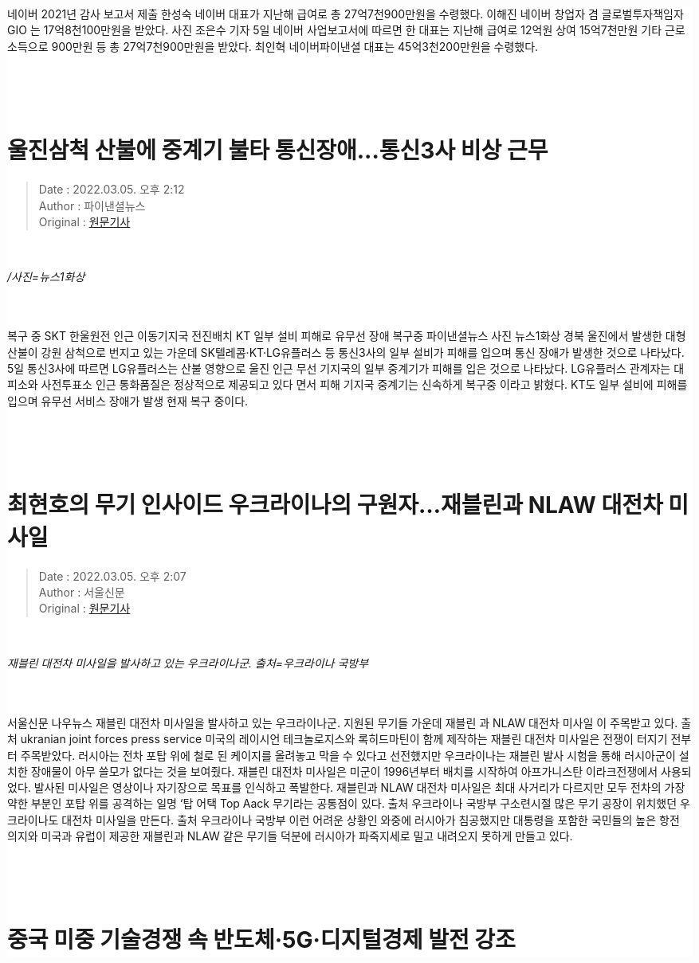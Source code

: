 네이버 2021년 감사 보고서 제출 한성숙 네이버 대표가 지난해 급여로 총 27억7천900만원을 수령했다.
이해진 네이버 창업자 겸 글로벌투자책임자 GIO 는 17억8천100만원을 받았다.
사진 조은수 기자 5일 네이버 사업보고서에 따르면 한 대표는 지난해 급여로 12억원 상여 15억7천만원 기타 근로소득으로 900만원 등 총 27억7천900만원을 받았다.
최인혁 네이버파이낸셜 대표는 45억3천200만원을 수령했다.  
<br/><br/><br/>  

  
# 울진삼척 산불에 중계기 불타 통신장애...통신3사 비상 근무  
  
> Date : 2022.03.05. 오후 2:12  
> Author : 파이낸셜뉴스  
> Original : [원문기사](https://news.naver.com/main/read.naver?mode=LSD&mid=sec&sid1=105&oid=014&aid=0004798324)  
<br/>  
  
<img alt="" src="https://imgnews.pstatic.net/image/014/2022/03/05/0004798324_001_20220305151002811.jpg?type=w647"><em class="img_desc">/사진=뉴스1화상</em></img>  
<br/><br/>  
  
복구 중 SKT 한울원전 인근 이동기지국 전진배치 KT 일부 설비 피해로 유무선 장애 복구중 파이낸셜뉴스 사진 뉴스1화상 경북 울진에서 발생한 대형 산불이 강원 삼척으로 번지고 있는 가운데 SK텔레콤·KT·LG유플러스 등 통신3사의 일부 설비가 피해를 입으며 통신 장애가 발생한 것으로 나타났다.
5일 통신3사에 따르면 LG유플러스는 산불 영향으로 울진 인근 무선 기지국의 일부 중계기가 피해를 입은 것으로 나타났다.
LG유플러스 관계자는 대피소와 사전투표소 인근 통화품질은 정상적으로 제공되고 있다 면서 피해 기지국 중계기는 신속하게 복구중 이라고 밝혔다.
KT도 일부 설비에 피해를 입으며 유무선 서비스 장애가 발생 현재 복구 중이다.  
<br/><br/><br/>  

  
# 최현호의 무기 인사이드 우크라이나의 구원자…재블린과 NLAW 대전차 미사일  
  
> Date : 2022.03.05. 오후 2:07  
> Author : 서울신문  
> Original : [원문기사](https://news.naver.com/main/read.naver?mode=LSD&mid=sec&sid1=105&oid=081&aid=0003256061)  
<br/>  
  
<img alt="" src="https://imgnews.pstatic.net/image/081/2022/03/05/0003256061_001_20220305145709300.jpg?type=w647"><em class="img_desc">재블린 대전차 미사일을 발사하고 있는 우크라이나군. 출처=우크라이나 국방부</em></img>  
<br/><br/>  
  
서울신문 나우뉴스 재블린 대전차 미사일을 발사하고 있는 우크라이나군.
지원된 무기들 가운데 재블린 과 NLAW 대전차 미사일 이 주목받고 있다.
출처 ukranian joint forces press service 미국의 레이시언 테크놀로지스와 록히드마틴이 함께 제작하는 재블린 대전차 미사일은 전쟁이 터지기 전부터 주목받았다.
러시아는 전차 포탑 위에 철로 된 케이지를 올려놓고 막을 수 있다고 선전했지만 우크라이나는 재블린 발사 시험을 통해 러시아군이 설치한 장애물이 아무 쓸모가 없다는 것을 보여줬다.
재블린 대전차 미사일은 미군이 1996년부터 배치를 시작하여 아프가니스탄 이라크전쟁에서 사용되었다.
발사된 미사일은 영상이나 자기장으로 목표를 인식하고 폭발한다.
재블린과 NLAW 대전차 미사일은 최대 사거리가 다르지만 모두 전차의 가장 약한 부분인 포탑 위를 공격하는 일명 ‘탑 어택 Top Aack 무기라는 공통점이 있다.
출처 우크라이나 국방부 구소련시절 많은 무기 공장이 위치했던 우크라이나도 대전차 미사일을 만든다.
출처 우크라이나 국방부 이런 어려운 상황인 와중에 러시아가 침공했지만 대통령을 포함한 국민들의 높은 항전 의지와 미국과 유럽이 제공한 재블린과 NLAW 같은 무기들 덕분에 러시아가 파죽지세로 밀고 내려오지 못하게 만들고 있다.  
<br/><br/><br/>  

  
# 중국 미중 기술경쟁 속 반도체·5G·디지털경제 발전 강조  
  